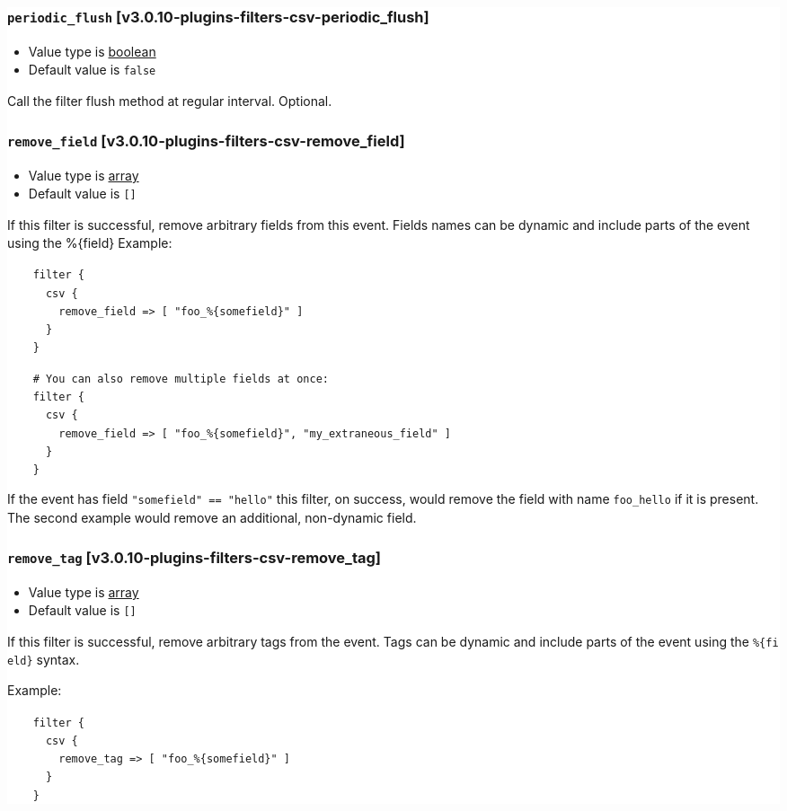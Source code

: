 ### `periodic_flush` [v3.0.10-plugins-filters-csv-periodic_flush]

* Value type is [boolean](/lsr/value-types.md#boolean)
* Default value is `false`

Call the filter flush method at regular interval. Optional.

### `remove_field` [v3.0.10-plugins-filters-csv-remove_field]

* Value type is [array](/lsr/value-types.md#array)
* Default value is `[]`

If this filter is successful, remove arbitrary fields from this event. Fields names can be dynamic and include parts of the event using the %{field} Example:

```
    filter {
      csv {
        remove_field => [ "foo_%{somefield}" ]
      }
    }
```

```
    # You can also remove multiple fields at once:
    filter {
      csv {
        remove_field => [ "foo_%{somefield}", "my_extraneous_field" ]
      }
    }
```

If the event has field `"somefield" == "hello"` this filter, on success, would remove the field with name `foo_hello` if it is present. The second example would remove an additional, non-dynamic field.

### `remove_tag` [v3.0.10-plugins-filters-csv-remove_tag]

* Value type is [array](/lsr/value-types.md#array)
* Default value is `[]`

If this filter is successful, remove arbitrary tags from the event. Tags can be dynamic and include parts of the event using the `%{field}` syntax.

Example:

```
    filter {
      csv {
        remove_tag => [ "foo_%{somefield}" ]
      }
    }
```
